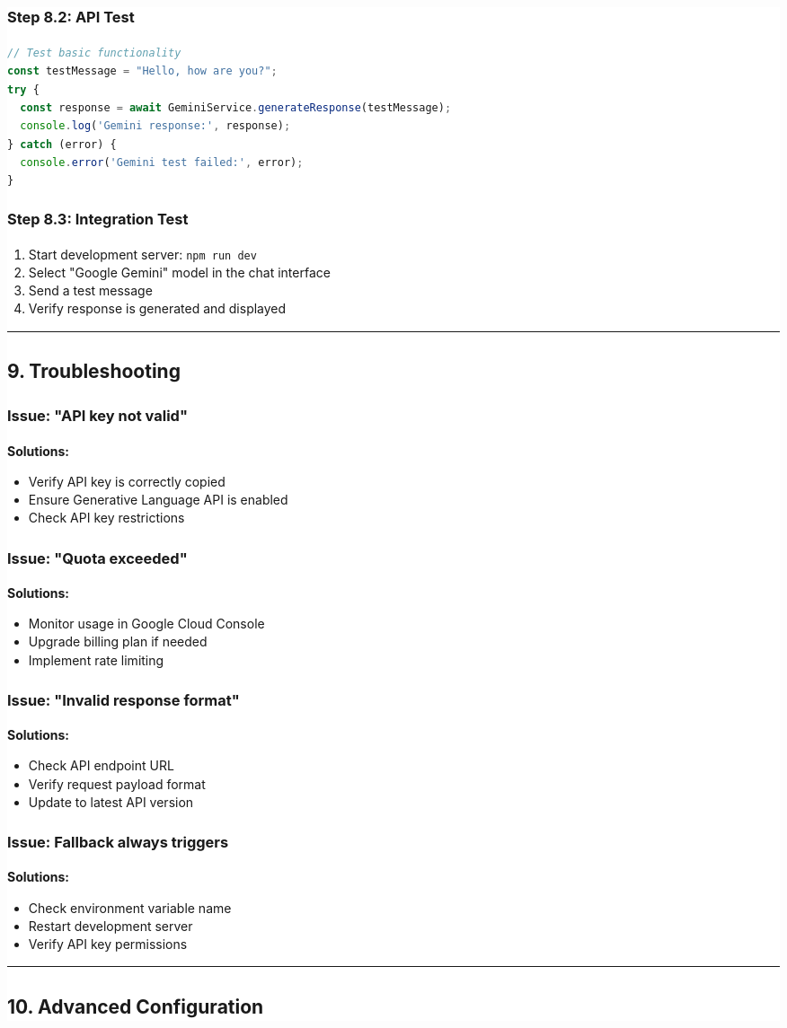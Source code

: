 ### Step 8.2: API Test
```typescript
// Test basic functionality
const testMessage = "Hello, how are you?";
try {
  const response = await GeminiService.generateResponse(testMessage);
  console.log('Gemini response:', response);
} catch (error) {
  console.error('Gemini test failed:', error);
}
```

### Step 8.3: Integration Test
1. Start development server: `npm run dev`
2. Select "Google Gemini" model in the chat interface
3. Send a test message
4. Verify response is generated and displayed

---

## 9. Troubleshooting

### Issue: "API key not valid"
**Solutions:**
- Verify API key is correctly copied
- Ensure Generative Language API is enabled
- Check API key restrictions

### Issue: "Quota exceeded"
**Solutions:**
- Monitor usage in Google Cloud Console
- Upgrade billing plan if needed
- Implement rate limiting

### Issue: "Invalid response format"
**Solutions:**
- Check API endpoint URL
- Verify request payload format
- Update to latest API version

### Issue: Fallback always triggers
**Solutions:**
- Check environment variable name
- Restart development server
- Verify API key permissions

---

## 10. Advanced Configuration
